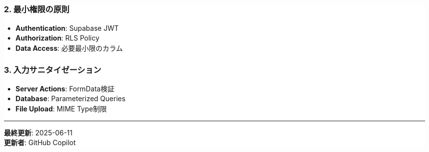 ### 2. 最小権限の原則
- **Authentication**: Supabase JWT
- **Authorization**: RLS Policy
- **Data Access**: 必要最小限のカラム

### 3. 入力サニタイゼーション
- **Server Actions**: FormData検証
- **Database**: Parameterized Queries
- **File Upload**: MIME Type制限

---

**最終更新**: 2025-06-11  
**更新者**: GitHub Copilot
